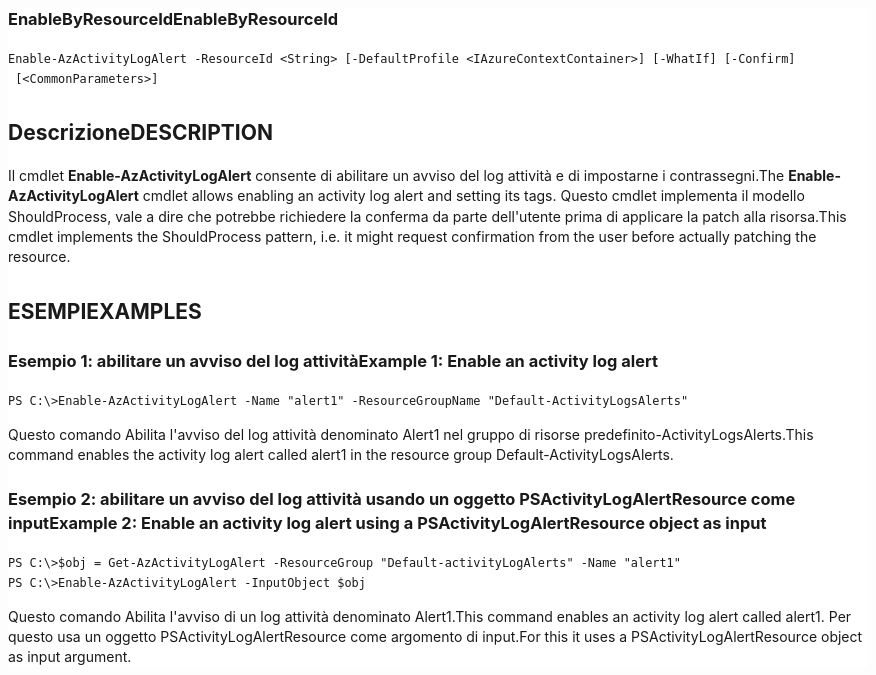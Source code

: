 ### <span data-ttu-id="2c571-107">EnableByResourceId</span><span class="sxs-lookup"><span data-stu-id="2c571-107">EnableByResourceId</span></span>
```
Enable-AzActivityLogAlert -ResourceId <String> [-DefaultProfile <IAzureContextContainer>] [-WhatIf] [-Confirm]
 [<CommonParameters>]
```

## <span data-ttu-id="2c571-108">Descrizione</span><span class="sxs-lookup"><span data-stu-id="2c571-108">DESCRIPTION</span></span>
<span data-ttu-id="2c571-109">Il cmdlet **Enable-AzActivityLogAlert** consente di abilitare un avviso del log attività e di impostarne i contrassegni.</span><span class="sxs-lookup"><span data-stu-id="2c571-109">The **Enable-AzActivityLogAlert** cmdlet allows enabling an activity log alert and setting its tags.</span></span>
<span data-ttu-id="2c571-110">Questo cmdlet implementa il modello ShouldProcess, vale a dire che potrebbe richiedere la conferma da parte dell'utente prima di applicare la patch alla risorsa.</span><span class="sxs-lookup"><span data-stu-id="2c571-110">This cmdlet implements the ShouldProcess pattern, i.e. it might request confirmation from the user before actually patching the resource.</span></span>

## <span data-ttu-id="2c571-111">ESEMPI</span><span class="sxs-lookup"><span data-stu-id="2c571-111">EXAMPLES</span></span>

### <span data-ttu-id="2c571-112">Esempio 1: abilitare un avviso del log attività</span><span class="sxs-lookup"><span data-stu-id="2c571-112">Example 1: Enable an activity log alert</span></span>
```
PS C:\>Enable-AzActivityLogAlert -Name "alert1" -ResourceGroupName "Default-ActivityLogsAlerts"
```

<span data-ttu-id="2c571-113">Questo comando Abilita l'avviso del log attività denominato Alert1 nel gruppo di risorse predefinito-ActivityLogsAlerts.</span><span class="sxs-lookup"><span data-stu-id="2c571-113">This command enables the activity log alert called alert1 in the resource group Default-ActivityLogsAlerts.</span></span>

### <span data-ttu-id="2c571-114">Esempio 2: abilitare un avviso del log attività usando un oggetto PSActivityLogAlertResource come input</span><span class="sxs-lookup"><span data-stu-id="2c571-114">Example 2: Enable an activity log alert using a PSActivityLogAlertResource object as input</span></span>
```
PS C:\>$obj = Get-AzActivityLogAlert -ResourceGroup "Default-activityLogAlerts" -Name "alert1"
PS C:\>Enable-AzActivityLogAlert -InputObject $obj
```

<span data-ttu-id="2c571-115">Questo comando Abilita l'avviso di un log attività denominato Alert1.</span><span class="sxs-lookup"><span data-stu-id="2c571-115">This command enables an activity log alert called alert1.</span></span> <span data-ttu-id="2c571-116">Per questo usa un oggetto PSActivityLogAlertResource come argomento di input.</span><span class="sxs-lookup"><span data-stu-id="2c571-116">For this it uses a PSActivityLogAlertResource object as input argument.</span></span>
